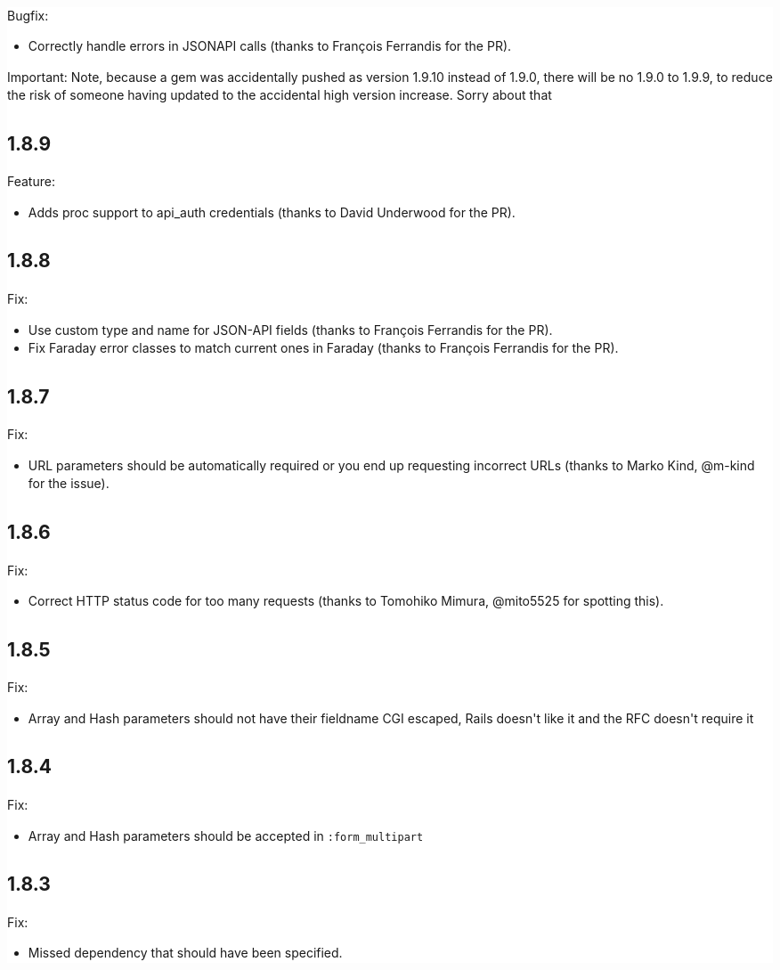 Bugfix:

- Correctly handle errors in JSONAPI calls (thanks to François Ferrandis for the PR).

Important: Note, because a gem was accidentally pushed as version 1.9.10 instead of 1.9.0, there will be no 1.9.0 to 1.9.9, to reduce the risk of someone having updated to the accidental high version increase. Sorry about that

## 1.8.9

Feature:

- Adds proc support to api_auth credentials (thanks to David Underwood for the PR).

## 1.8.8

Fix:

- Use custom type and name for JSON-API fields (thanks to François Ferrandis for the PR).
- Fix Faraday error classes to match current ones in Faraday (thanks to François Ferrandis for the PR).

## 1.8.7

Fix:

- URL parameters should be automatically required or you end up requesting incorrect URLs (thanks to Marko Kind, @m-kind for the issue).

## 1.8.6

Fix:

- Correct HTTP status code for too many requests (thanks to Tomohiko Mimura, @mito5525 for spotting this).

## 1.8.5

Fix:

- Array and Hash parameters should not have their fieldname CGI escaped, Rails doesn't like it and the RFC doesn't require it

## 1.8.4

Fix:

- Array and Hash parameters should be accepted in `:form_multipart`

## 1.8.3

Fix:

- Missed dependency that should have been specified.
